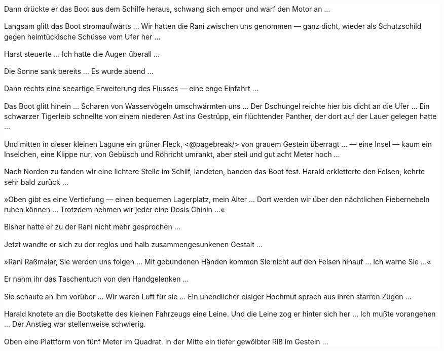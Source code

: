 Dann drückte er das Boot aus dem Schilfe heraus,
schwang sich empor und warf den Motor an …

Langsam glitt das Boot stromaufwärts … Wir hatten
die Rani zwischen uns genommen — ganz dicht, wieder als
Schutzschild gegen heimtückische Schüsse vom Ufer her …

Harst steuerte … Ich hatte die Augen überall …

Die Sonne sank bereits … Es wurde abend …

Dann rechts eine seeartige Erweiterung des Flusses —
eine enge Einfahrt …

Das Boot glitt hinein … Scharen von Wasservögeln
umschwärmten uns … Der Dschungel reichte hier bis dicht
an die Ufer … Ein schwarzer Tigerleib schnellte von einem
niederen Ast ins Gestrüpp, ein flüchtender Panther, der dort
auf der Lauer gelegen hatte …

Und mitten in dieser kleinen Lagune ein grüner Fleck,
<@pagebreak/>
von grauem Gestein überragt … — eine Insel — kaum
ein Inselchen, eine Klippe nur, von Gebüsch und Röhricht
umrankt, aber steil und gut acht Meter hoch …

Nach Norden zu fanden wir eine lichtere Stelle im
Schilf, landeten, banden das Boot fest. Harald erkletterte
den Felsen, kehrte sehr bald zurück …

»Oben gibt es eine Vertiefung — einen bequemen
Lagerplatz, mein Alter … Dort werden wir über den nächtlichen
Fiebernebeln ruhen können … Trotzdem nehmen wir
jeder eine Dosis Chinin …«

Bisher hatte er zu der Rani nicht mehr gesprochen …

Jetzt wandte er sich zu der reglos und halb zusammengesunkenen
Gestalt …

»Rani Raßmalar, Sie werden uns folgen … Mit
gebundenen Händen kommen Sie nicht auf den Felsen hinauf
… Ich warne Sie …«

Er nahm ihr das Taschentuch von den Handgelenken …

Sie schaute an ihm vorüber … Wir waren Luft für
sie … Ein unendlicher eisiger Hochmut sprach aus ihren
starren Zügen …

Harald knotete an die Bootskette des kleinen Fahrzeugs
eine Leine. Und die Leine zog er hinter sich her …
Ich mußte vorangehen … Der Anstieg war stellenweise
schwierig.

Oben eine Plattform von fünf Meter im Quadrat.
In der Mitte ein tiefer gewölbter Riß im Gestein …
